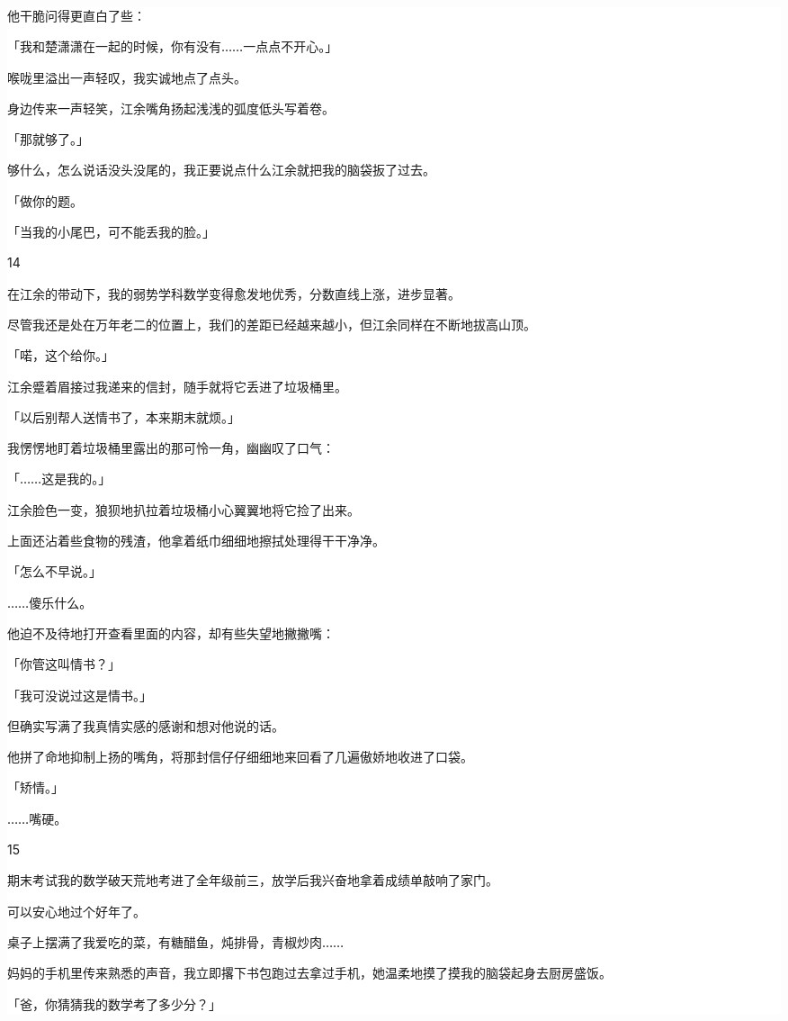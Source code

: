 他干脆问得更直白了些：

「我和楚潇潇在一起的时候，你有没有……一点点不开心。」

喉咙里溢出一声轻叹，我实诚地点了点头。

身边传来一声轻笑，江余嘴角扬起浅浅的弧度低头写着卷。

「那就够了。」

够什么，怎么说话没头没尾的，我正要说点什么江余就把我的脑袋扳了过去。

「做你的题。

「当我的小尾巴，可不能丢我的脸。」

14

在江余的带动下，我的弱势学科数学变得愈发地优秀，分数直线上涨，进步显著。

尽管我还是处在万年老二的位置上，我们的差距已经越来越小，但江余同样在不断地拔高山顶。

「喏，这个给你。」

江余蹙着眉接过我递来的信封，随手就将它丢进了垃圾桶里。

「以后别帮人送情书了，本来期末就烦。」

我愣愣地盯着垃圾桶里露出的那可怜一角，幽幽叹了口气：

「……这是我的。」

江余脸色一变，狼狈地扒拉着垃圾桶小心翼翼地将它捡了出来。

上面还沾着些食物的残渣，他拿着纸巾细细地擦拭处理得干干净净。

「怎么不早说。」

……傻乐什么。

他迫不及待地打开查看里面的内容，却有些失望地撇撇嘴：

「你管这叫情书？」

「我可没说过这是情书。」

但确实写满了我真情实感的感谢和想对他说的话。

他拼了命地抑制上扬的嘴角，将那封信仔仔细细地来回看了几遍傲娇地收进了口袋。

「矫情。」

……嘴硬。

15

期末考试我的数学破天荒地考进了全年级前三，放学后我兴奋地拿着成绩单敲响了家门。

可以安心地过个好年了。

桌子上摆满了我爱吃的菜，有糖醋鱼，炖排骨，青椒炒肉……

妈妈的手机里传来熟悉的声音，我立即撂下书包跑过去拿过手机，她温柔地摸了摸我的脑袋起身去厨房盛饭。

「爸，你猜猜我的数学考了多少分？」
